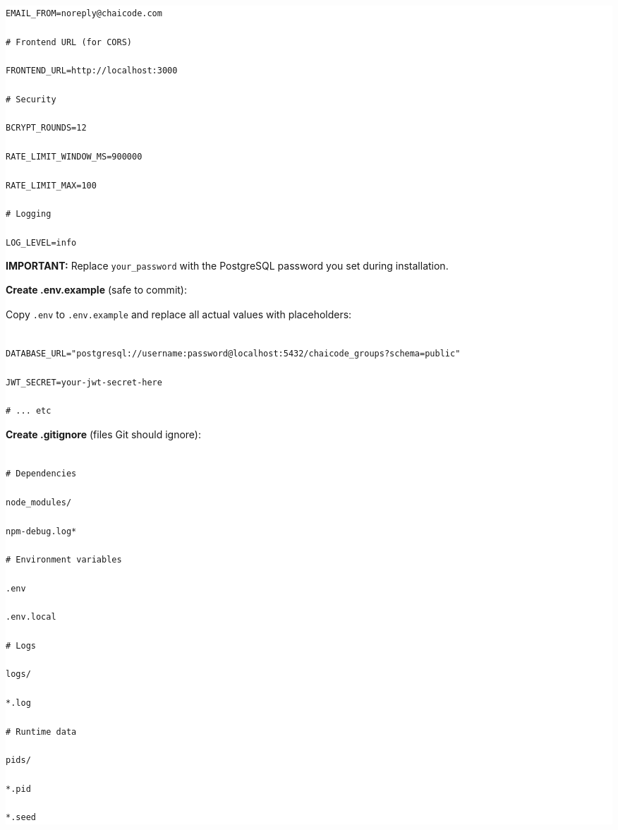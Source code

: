 ```env
EMAIL_FROM=noreply@chaicode.com

# Frontend URL (for CORS)

FRONTEND_URL=http://localhost:3000

# Security

BCRYPT_ROUNDS=12

RATE_LIMIT_WINDOW_MS=900000

RATE_LIMIT_MAX=100

# Logging

LOG_LEVEL=info

```

**IMPORTANT:** Replace `your_password` with the PostgreSQL password you set during installation.

**Create .env.example** (safe to commit):

Copy `.env` to `.env.example` and replace all actual values with placeholders:

```env

DATABASE_URL="postgresql://username:password@localhost:5432/chaicode_groups?schema=public"

JWT_SECRET=your-jwt-secret-here

# ... etc

```

**Create .gitignore** (files Git should ignore):

```gitignore

# Dependencies

node_modules/

npm-debug.log*

# Environment variables

.env

.env.local

# Logs

logs/

*.log

# Runtime data

pids/

*.pid

*.seed

```